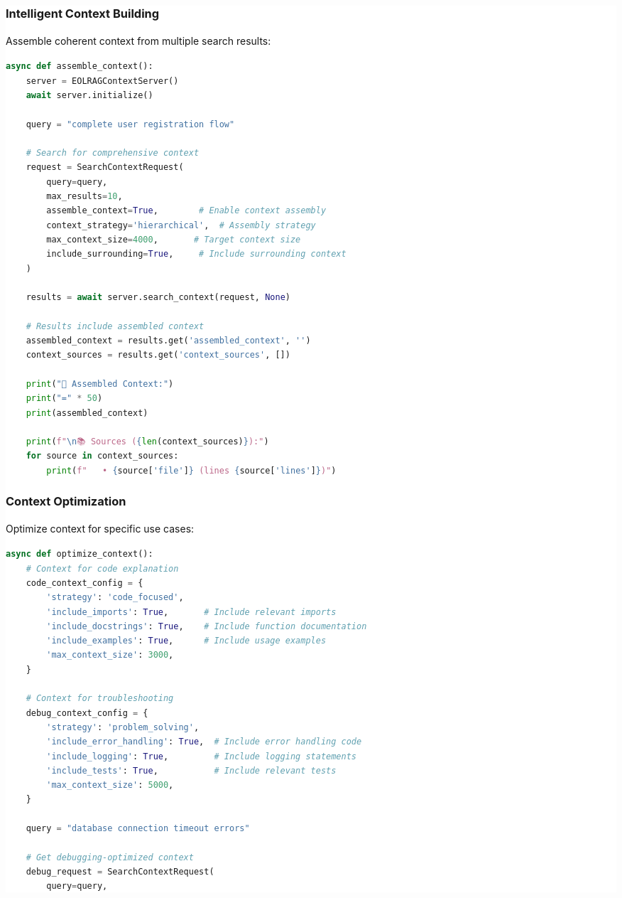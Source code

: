 ### Intelligent Context Building

Assemble coherent context from multiple search results:

```python
async def assemble_context():
    server = EOLRAGContextServer()
    await server.initialize()

    query = "complete user registration flow"

    # Search for comprehensive context
    request = SearchContextRequest(
        query=query,
        max_results=10,
        assemble_context=True,        # Enable context assembly
        context_strategy='hierarchical',  # Assembly strategy
        max_context_size=4000,       # Target context size
        include_surrounding=True,     # Include surrounding context
    )

    results = await server.search_context(request, None)

    # Results include assembled context
    assembled_context = results.get('assembled_context', '')
    context_sources = results.get('context_sources', [])

    print("🎯 Assembled Context:")
    print("=" * 50)
    print(assembled_context)

    print(f"\n📚 Sources ({len(context_sources)}):")
    for source in context_sources:
        print(f"   • {source['file']} (lines {source['lines']})")
```

### Context Optimization

Optimize context for specific use cases:

```python
async def optimize_context():
    # Context for code explanation
    code_context_config = {
        'strategy': 'code_focused',
        'include_imports': True,       # Include relevant imports
        'include_docstrings': True,    # Include function documentation
        'include_examples': True,      # Include usage examples
        'max_context_size': 3000,
    }

    # Context for troubleshooting
    debug_context_config = {
        'strategy': 'problem_solving',
        'include_error_handling': True,  # Include error handling code
        'include_logging': True,         # Include logging statements
        'include_tests': True,           # Include relevant tests
        'max_context_size': 5000,
    }

    query = "database connection timeout errors"

    # Get debugging-optimized context
    debug_request = SearchContextRequest(
        query=query,
```